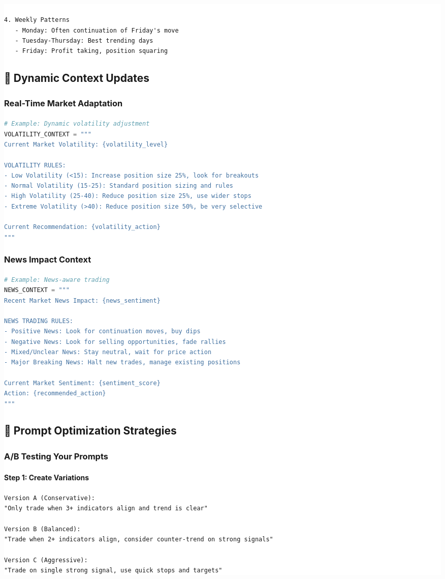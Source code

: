 ```

4. Weekly Patterns
   - Monday: Often continuation of Friday's move
   - Tuesday-Thursday: Best trending days
   - Friday: Profit taking, position squaring
```

## 🔄 Dynamic Context Updates

### Real-Time Market Adaptation
```python
# Example: Dynamic volatility adjustment
VOLATILITY_CONTEXT = """
Current Market Volatility: {volatility_level}

VOLATILITY RULES:
- Low Volatility (<15): Increase position size 25%, look for breakouts
- Normal Volatility (15-25): Standard position sizing and rules
- High Volatility (25-40): Reduce position size 25%, use wider stops
- Extreme Volatility (>40): Reduce position size 50%, be very selective

Current Recommendation: {volatility_action}
"""
```

### News Impact Context
```python
# Example: News-aware trading
NEWS_CONTEXT = """
Recent Market News Impact: {news_sentiment}

NEWS TRADING RULES:
- Positive News: Look for continuation moves, buy dips
- Negative News: Look for selling opportunities, fade rallies
- Mixed/Unclear News: Stay neutral, wait for price action
- Major Breaking News: Halt new trades, manage existing positions

Current Market Sentiment: {sentiment_score}
Action: {recommended_action}
"""
```

## 🎯 Prompt Optimization Strategies

### A/B Testing Your Prompts

#### Step 1: Create Variations
```
Version A (Conservative):
"Only trade when 3+ indicators align and trend is clear"

Version B (Balanced): 
"Trade when 2+ indicators align, consider counter-trend on strong signals"

Version C (Aggressive):
"Trade on single strong signal, use quick stops and targets"
```
